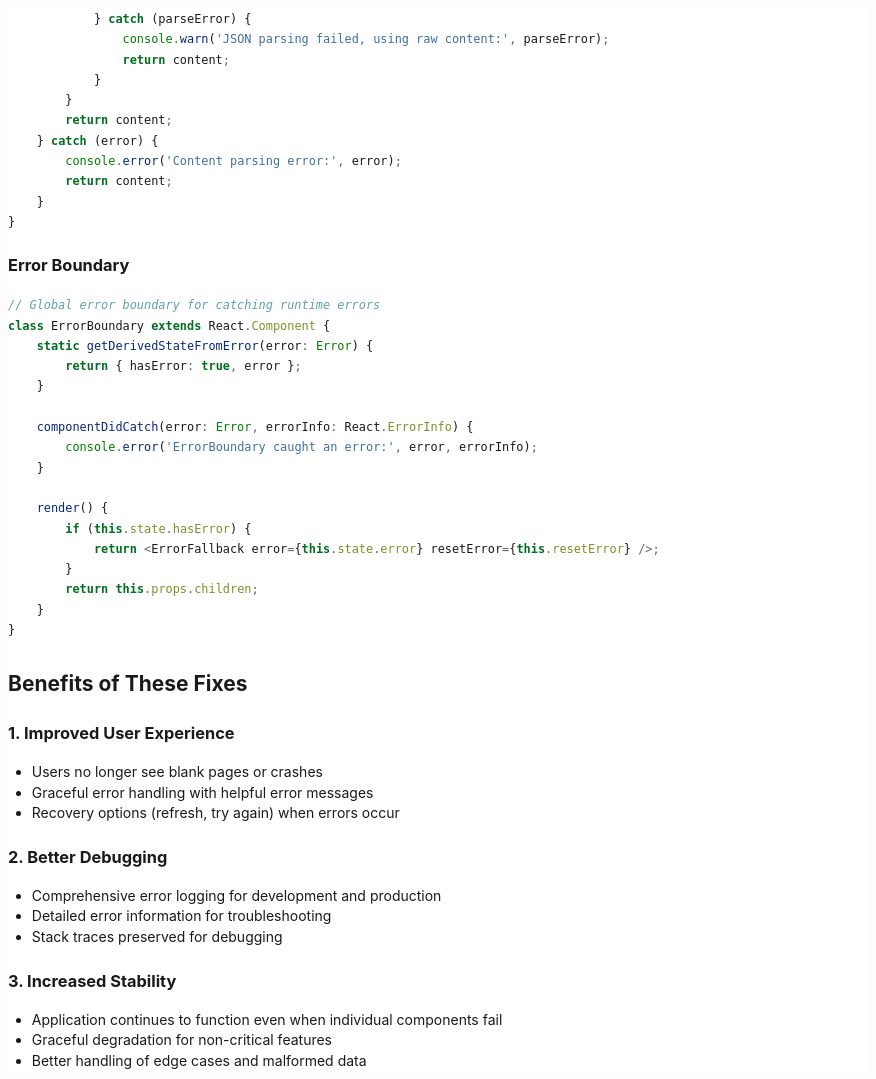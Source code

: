```typescript
            } catch (parseError) {
                console.warn('JSON parsing failed, using raw content:', parseError);
                return content;
            }
        }
        return content;
    } catch (error) {
        console.error('Content parsing error:', error);
        return content;
    }
}
```

### Error Boundary
```typescript
// Global error boundary for catching runtime errors
class ErrorBoundary extends React.Component {
    static getDerivedStateFromError(error: Error) {
        return { hasError: true, error };
    }
    
    componentDidCatch(error: Error, errorInfo: React.ErrorInfo) {
        console.error('ErrorBoundary caught an error:', error, errorInfo);
    }
    
    render() {
        if (this.state.hasError) {
            return <ErrorFallback error={this.state.error} resetError={this.resetError} />;
        }
        return this.props.children;
    }
}
```

## Benefits of These Fixes

### 1. **Improved User Experience**
- Users no longer see blank pages or crashes
- Graceful error handling with helpful error messages
- Recovery options (refresh, try again) when errors occur

### 2. **Better Debugging**
- Comprehensive error logging for development and production
- Detailed error information for troubleshooting
- Stack traces preserved for debugging

### 3. **Increased Stability**
- Application continues to function even when individual components fail
- Graceful degradation for non-critical features
- Better handling of edge cases and malformed data
